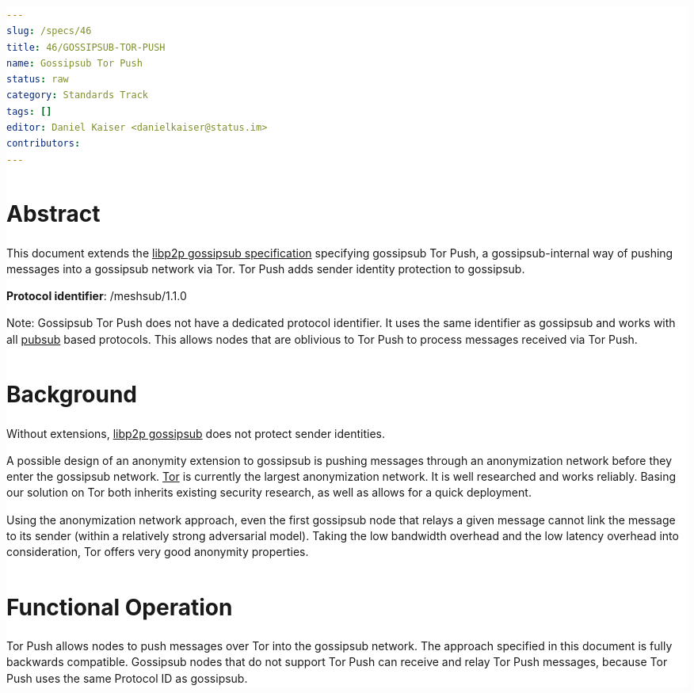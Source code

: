 ```yaml
---
slug: /specs/46
title: 46/GOSSIPSUB-TOR-PUSH
name: Gossipsub Tor Push
status: raw
category: Standards Track
tags: []
editor: Daniel Kaiser <danielkaiser@status.im>
contributors:
---
```


# Abstract

This document extends the [libp2p gossipsub specification](https://github.com/libp2p/specs/blob/master/pubsub/gossipsub/README.md)
specifying gossipsub Tor Push,
a gossipsub-internal way of pushing messages into a gossipsub network via Tor.
Tor Push adds sender identity protection to gossipsub.

**Protocol identifier**: /meshsub/1.1.0

Note: Gossipsub Tor Push does not have a dedicated protocol identifier.
It uses the same identifier as gossipsub and works with all [pubsub](https://github.com/libp2p/specs/tree/master/pubsub) based protocols.
This allows nodes that are oblivious to Tor Push to process messages received via Tor Push.

# Background

Without extensions, [libp2p gossipsub](https://github.com/libp2p/specs/blob/master/pubsub/gossipsub/README.md)
does not protect sender identities.

A possible design of an anonymity extension to gossipsub is pushing messages through an anonymization network before they enter the gossipsub network.
[Tor](https://www.torproject.org/) is currently the largest anonymization network.
It is well researched and works reliably.
Basing our solution on Tor both inherits existing security research, as well as allows for a quick deployment.

Using the anonymization network approach, even the first gossipsub node that relays a given message cannot link the message to its sender (within a relatively strong adversarial model).
Taking the low bandwidth overhead and the low latency overhead into consideration, Tor offers very good anonymity properties.

# Functional Operation

Tor Push allows nodes to push messages over Tor into the gossipsub network.
The approach specified in this document is fully backwards compatible.
Gossipsub nodes that do not support Tor Push can receive and relay Tor Push messages,
because Tor Push uses the same Protocol ID as gossipsub.
